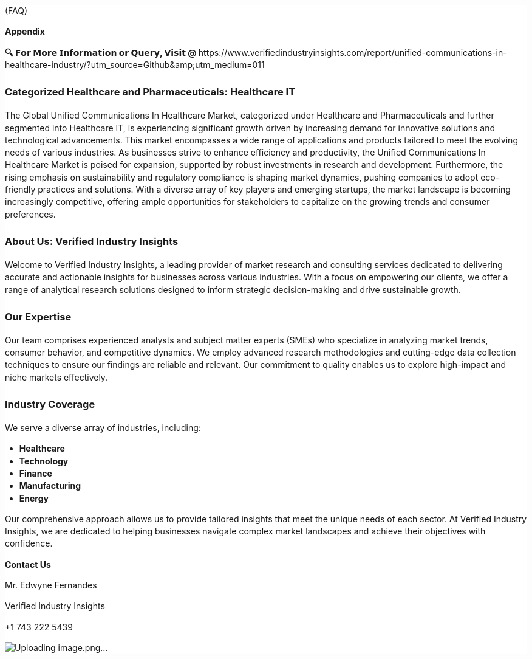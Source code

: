 (FAQ)</strong></p><p><strong>Appendix<br /></strong></p><p><strong>🔍 𝗙𝗼𝗿 𝗠𝗼𝗿𝗲 𝗜𝗻𝗳𝗼𝗿𝗺𝗮𝘁𝗶𝗼𝗻 𝗼𝗿 𝗤𝘂𝗲𝗿𝘆, 𝗩𝗶𝘀𝗶𝘁 @ </strong><a href="https://www.verifiedindustryinsights.com/report/unified-communications-in-healthcare-industry/?utm_source=Github&amp;utm_medium=011">https://www.verifiedindustryinsights.com/report/unified-communications-in-healthcare-industry/?utm_source=Github&amp;utm_medium=011</a>&nbsp;</p><h3>Categorized Healthcare and Pharmaceuticals: Healthcare IT </h3><p>The Global Unified Communications In Healthcare Market, categorized under Healthcare and Pharmaceuticals and further segmented into Healthcare IT, is experiencing significant growth driven by increasing demand for innovative solutions and technological advancements. This market encompasses a wide range of applications and products tailored to meet the evolving needs of various industries. As businesses strive to enhance efficiency and productivity, the Unified Communications In Healthcare Market is poised for expansion, supported by robust investments in research and development. Furthermore, the rising emphasis on sustainability and regulatory compliance is shaping market dynamics, pushing companies to adopt eco-friendly practices and solutions. With a diverse array of key players and emerging startups, the market landscape is becoming increasingly competitive, offering ample opportunities for stakeholders to capitalize on the growing trends and consumer preferences.</p><h3>About Us: Verified Industry Insights</h3><p>Welcome to Verified Industry Insights, a leading provider of market research and consulting services dedicated to delivering accurate and actionable insights for businesses across various industries. With a focus on empowering our clients, we offer a range of analytical research solutions designed to inform strategic decision-making and drive sustainable growth.</p><h3>Our Expertise</h3><p>Our team comprises experienced analysts and subject matter experts (SMEs) who specialize in analyzing market trends, consumer behavior, and competitive dynamics. We employ advanced research methodologies and cutting-edge data collection techniques to ensure our findings are reliable and relevant. Our commitment to quality enables us to explore high-impact and niche markets effectively.</p><h3>Industry Coverage</h3><p>We serve a diverse array of industries, including:</p><ul><li><strong>Healthcare</strong></li><li><strong>Technology</strong></li><li><strong>Finance</strong></li><li><strong>Manufacturing</strong></li><li><strong>Energy</strong></li></ul><p>Our comprehensive approach allows us to provide tailored insights that meet the unique needs of each sector. At Verified Industry Insights, we are dedicated to helping businesses navigate complex market landscapes and achieve their objectives with confidence.</p><p><strong>Contact Us</strong></p><p>Mr. Edwyne Fernandes</p><p><a href="https://www.verifiedindustryinsights.com/">Verified Industry Insights</a></p><p>+1 743 222 5439</p>
![Uploading image.png…]()
